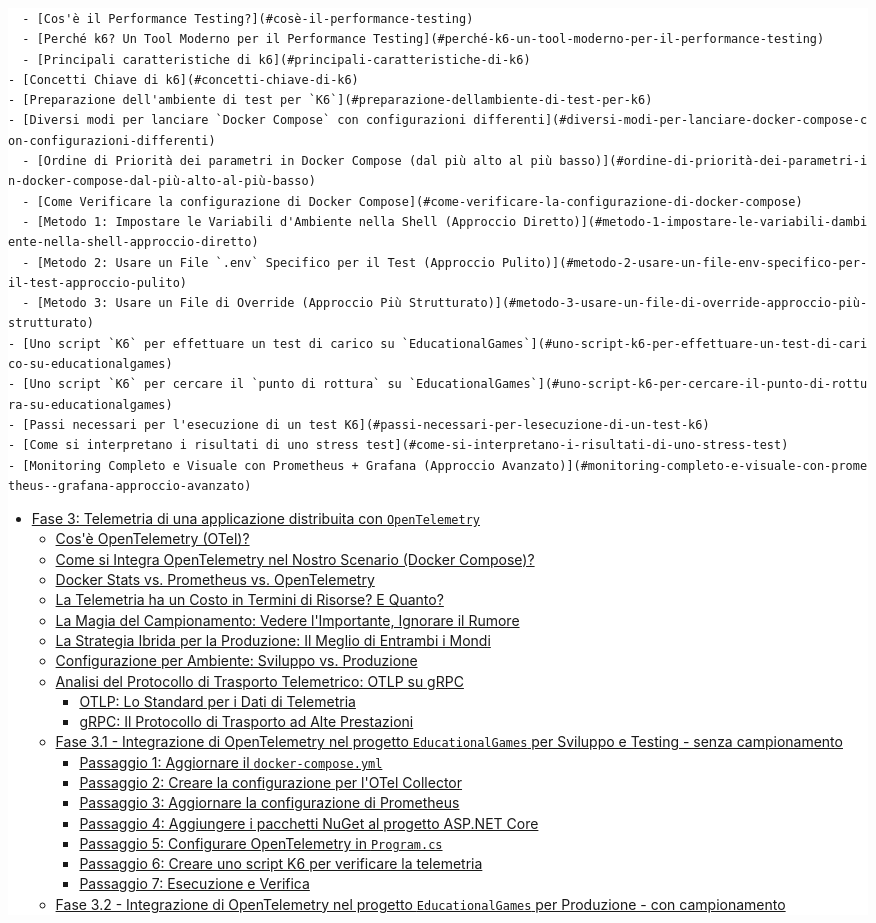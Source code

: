       - [Cos'è il Performance Testing?](#cosè-il-performance-testing)
      - [Perché k6? Un Tool Moderno per il Performance Testing](#perché-k6-un-tool-moderno-per-il-performance-testing)
      - [Principali caratteristiche di k6](#principali-caratteristiche-di-k6)
    - [Concetti Chiave di k6](#concetti-chiave-di-k6)
    - [Preparazione dell'ambiente di test per `K6`](#preparazione-dellambiente-di-test-per-k6)
    - [Diversi modi per lanciare `Docker Compose` con configurazioni differenti](#diversi-modi-per-lanciare-docker-compose-con-configurazioni-differenti)
      - [Ordine di Priorità dei parametri in Docker Compose (dal più alto al più basso)](#ordine-di-priorità-dei-parametri-in-docker-compose-dal-più-alto-al-più-basso)
      - [Come Verificare la configurazione di Docker Compose](#come-verificare-la-configurazione-di-docker-compose)
      - [Metodo 1: Impostare le Variabili d'Ambiente nella Shell (Approccio Diretto)](#metodo-1-impostare-le-variabili-dambiente-nella-shell-approccio-diretto)
      - [Metodo 2: Usare un File `.env` Specifico per il Test (Approccio Pulito)](#metodo-2-usare-un-file-env-specifico-per-il-test-approccio-pulito)
      - [Metodo 3: Usare un File di Override (Approccio Più Strutturato)](#metodo-3-usare-un-file-di-override-approccio-più-strutturato)
    - [Uno script `K6` per effettuare un test di carico su `EducationalGames`](#uno-script-k6-per-effettuare-un-test-di-carico-su-educationalgames)
    - [Uno script `K6` per cercare il `punto di rottura` su `EducationalGames`](#uno-script-k6-per-cercare-il-punto-di-rottura-su-educationalgames)
    - [Passi necessari per l'esecuzione di un test K6](#passi-necessari-per-lesecuzione-di-un-test-k6)
    - [Come si interpretano i risultati di uno stress test](#come-si-interpretano-i-risultati-di-uno-stress-test)
    - [Monitoring Completo e Visuale con Prometheus + Grafana (Approccio Avanzato)](#monitoring-completo-e-visuale-con-prometheus--grafana-approccio-avanzato)
  - [Fase 3: Telemetria di una applicazione distribuita con `OpenTelemetry`](#fase-3-telemetria-di-una-applicazione-distribuita-con-opentelemetry)
    - [Cos'è OpenTelemetry (OTel)?](#cosè-opentelemetry-otel)
    - [Come si Integra OpenTelemetry nel Nostro Scenario (Docker Compose)?](#come-si-integra-opentelemetry-nel-nostro-scenario-docker-compose)
    - [Docker Stats vs. Prometheus vs. OpenTelemetry](#docker-stats-vs-prometheus-vs-opentelemetry)
    - [La Telemetria ha un Costo in Termini di Risorse? E Quanto?](#la-telemetria-ha-un-costo-in-termini-di-risorse-e-quanto)
    - [La Magia del Campionamento: Vedere l'Importante, Ignorare il Rumore](#la-magia-del-campionamento-vedere-limportante-ignorare-il-rumore)
    - [La Strategia Ibrida per la Produzione: Il Meglio di Entrambi i Mondi](#la-strategia-ibrida-per-la-produzione-il-meglio-di-entrambi-i-mondi)
    - [Configurazione per Ambiente: Sviluppo vs. Produzione](#configurazione-per-ambiente-sviluppo-vs-produzione)
    - [Analisi del Protocollo di Trasporto Telemetrico: OTLP su gRPC](#analisi-del-protocollo-di-trasporto-telemetrico-otlp-su-grpc)
      - [OTLP: Lo Standard per i Dati di Telemetria](#otlp-lo-standard-per-i-dati-di-telemetria)
      - [gRPC: Il Protocollo di Trasporto ad Alte Prestazioni](#grpc-il-protocollo-di-trasporto-ad-alte-prestazioni)
    - [Fase 3.1 - Integrazione di OpenTelemetry nel progetto `EducationalGames` per Sviluppo e Testing - senza campionamento](#fase-31---integrazione-di-opentelemetry-nel-progetto-educationalgames-per-sviluppo-e-testing---senza-campionamento)
      - [Passaggio 1: Aggiornare il `docker-compose.yml`](#passaggio-1-aggiornare-il-docker-composeyml)
      - [Passaggio 2: Creare la configurazione per l'OTel Collector](#passaggio-2-creare-la-configurazione-per-lotel-collector)
      - [Passaggio 3: Aggiornare la configurazione di Prometheus](#passaggio-3-aggiornare-la-configurazione-di-prometheus)
      - [Passaggio 4: Aggiungere i pacchetti NuGet al progetto ASP.NET Core](#passaggio-4-aggiungere-i-pacchetti-nuget-al-progetto-aspnet-core)
      - [Passaggio 5: Configurare OpenTelemetry in `Program.cs`](#passaggio-5-configurare-opentelemetry-in-programcs)
      - [Passaggio 6: Creare uno script K6 per verificare la telemetria](#passaggio-6-creare-uno-script-k6-per-verificare-la-telemetria)
      - [Passaggio 7: Esecuzione e Verifica](#passaggio-7-esecuzione-e-verifica)
    - [Fase 3.2 - Integrazione di OpenTelemetry nel progetto `EducationalGames` per Produzione - con campionamento](#fase-32---integrazione-di-opentelemetry-nel-progetto-educationalgames-per-produzione---con-campionamento)